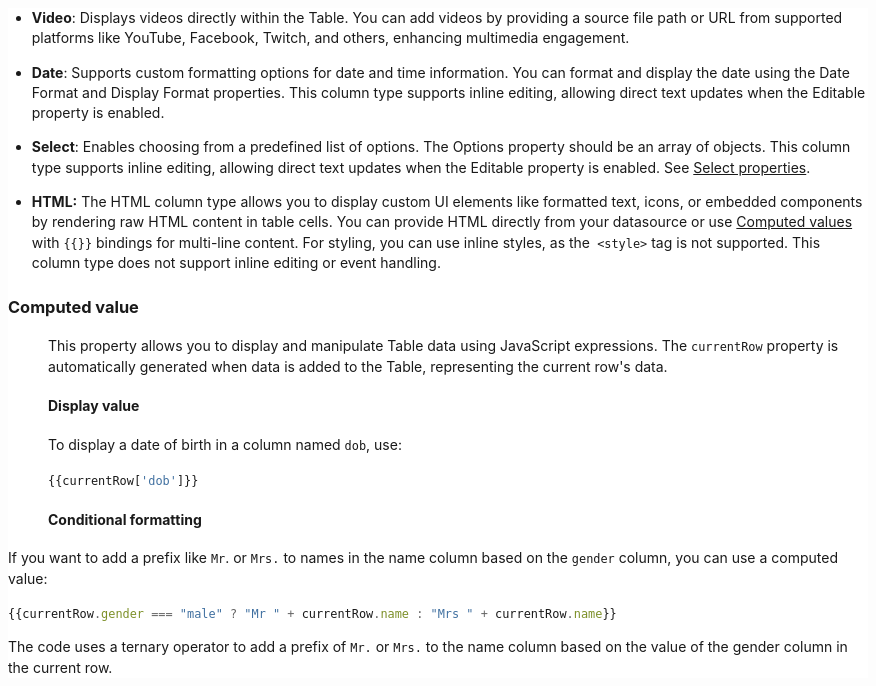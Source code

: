 - **Video**: Displays videos directly within the Table. You can add videos by providing a source file path or URL from supported platforms like YouTube, Facebook, Twitch, and others, enhancing multimedia engagement.

- **Date**: Supports custom formatting options for date and time information. You can format and display the date using the Date Format and Display Format properties. This column type supports inline editing, allowing direct text updates when the Editable property is enabled.

- **Select**: Enables choosing from a predefined list of options. The Options property should be an array of objects. This column type supports inline editing, allowing direct text updates when the Editable property is enabled. See [Select properties](/reference/widgets/table/column-settings#select-properties).

- **HTML:** The HTML column type allows you to display custom UI elements like formatted text, icons, or embedded components by rendering raw HTML content in table cells. You can provide HTML directly from your datasource or use [Computed values](/reference/widgets/table/column-settings#html-formatting) with `{{}}` bindings for multi-line content. For styling, you can use inline styles, as the` <style>` tag is not supported. This column type does not support inline editing or event handling.


</dd>

### Computed value

<dd>

This property allows you to display and manipulate Table data using JavaScript expressions. The `currentRow` property is automatically generated when data is added to the Table, representing the current row's data. 

#### Display value

To display a date of birth in a column named `dob`, use: 

```js
{{currentRow['dob']}}
```

#### Conditional formatting

<dd>

<ZoomImage src="/img/table-col-mr-example.png" alt="Display images on Table row selection" caption="Formatting Column" />

</dd>


If you want to add a prefix like `Mr`. or `Mrs.` to names in the name column based on the `gender` column, you can use a computed value:

```js
{{currentRow.gender === "male" ? "Mr " + currentRow.name : "Mrs " + currentRow.name}}
```

The code uses a ternary operator to add a prefix of `Mr.` or `Mrs.` to the name column based on the value of the gender column in the current row.


<dd>
